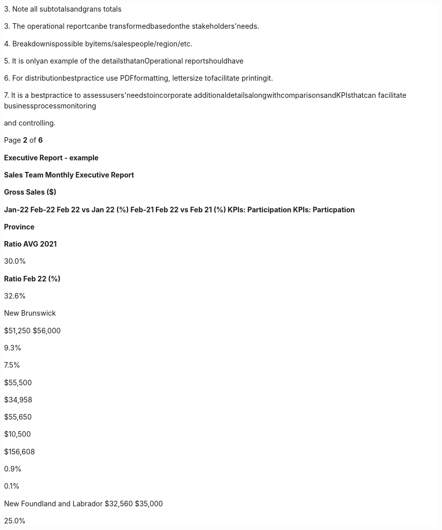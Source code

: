 3\. Note all subtotalsandgrans totals

3\. The operational reportcanbe transformedbasedonthe stakeholders'needs.

4\. Breakdownispossible byitems/salespeople/region/etc.

5\. It is onlyan example of the detailsthatanOperational reportshouldhave

6\. For distributionbestpractice use PDFformatting, lettersize tofacilitate printingit.

7\. It is a bestpractice to assessusers'needstoincorporate additionaldetailsalongwithcomparisonsandKPIsthatcan facilitate businessprocessmonitoring

and controlling.

Page **2** of **6**



<a name="br3"></a> 

**Executive Report - example**

**Sales Team Monthly Executive Report**

**Gross Sales ($)**

**Jan-22 Feb-22 Feb 22 vs Jan 22 (%) Feb-21 Feb 22 vs Feb 21 (%) KPIs: Participation KPIs: Particpation**

**Province**

**Ratio AVG 2021**

30\.0%

**Ratio Feb 22 (%)**

32\.6%

New Brunswick

$51,250 $56,000

9\.3%

7\.5%

$55,500

$34,958

$55,650

$10,500

$156,608

0\.9%

0\.1%

New Foundland and Labrador $32,560 $35,000

25\.0%
